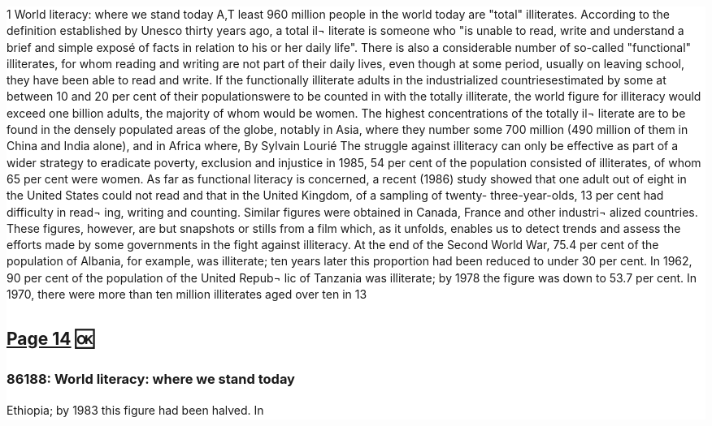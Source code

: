 1
World literacy:
where we stand today
A,T least 960 million people in the world today
are "total" illiterates. According to the definition
established by Unesco thirty years ago, a total il¬
literate is someone who "is unable to read, write
and understand a brief and simple exposé of facts
in relation to his or her daily life". There is also
a considerable number of so-called "functional"
illiterates, for whom reading and writing are not
part of their daily lives, even though at some
period, usually on leaving school, they have been
able to read and write. If the functionally illiterate
adults in the industrialized countriesestimated
by some at between 10 and 20 per cent of their
populationswere to be counted in with the
totally illiterate, the world figure for illiteracy
would exceed one billion adults, the majority of
whom would be women.
The highest concentrations of the totally il¬
literate are to be found in the densely populated
areas of the globe, notably in Asia, where they
number some 700 million (490 million of them
in China and India alone), and in Africa where,
By Sylvain Lourié
The struggle
against illiteracy
can only be
effective as
part of a wider
strategy to
eradicate
poverty,
exclusion and
injustice
in 1985, 54 per cent of the population consisted
of illiterates, of whom 65 per cent were women.
As far as functional literacy is concerned, a
recent (1986) study showed that one adult out of
eight in the United States could not read and that
in the United Kingdom, of a sampling of twenty-
three-year-olds, 13 per cent had difficulty in read¬
ing, writing and counting. Similar figures were
obtained in Canada, France and other industri¬
alized countries.
These figures, however, are but snapshots or
stills from a film which, as it unfolds, enables us
to detect trends and assess the efforts made by
some governments in the fight against illiteracy.
At the end of the Second World War, 75.4 per
cent of the population of Albania, for example,
was illiterate; ten years later this proportion had
been reduced to under 30 per cent. In 1962, 90
per cent of the population of the United Repub¬
lic of Tanzania was illiterate; by 1978 the figure
was down to 53.7 per cent. In 1970, there were
more than ten million illiterates aged over ten in 13
## [Page 14](https://demo.humlab.umu.se/courier/086203engo.pdf#page=14) 🆗
### 86188: World literacy: where we stand today
Ethiopia; by 1983 this figure had been halved. In